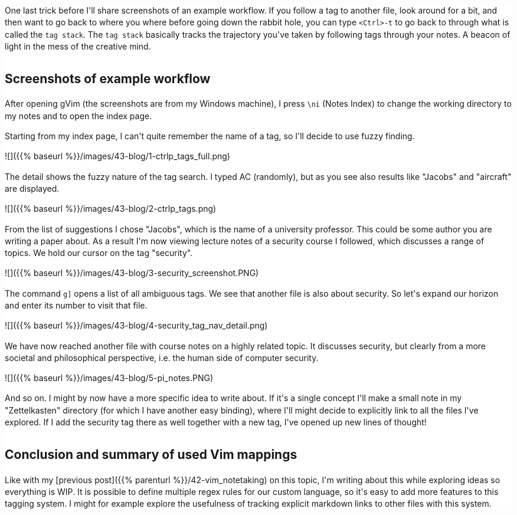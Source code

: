One last trick before I'll share screenshots of an example workflow.
If you follow a tag to another file, look around for a bit, and then want to go back to where you where before going down the rabbit hole, you can type `<Ctrl>-t` to go back to through what is called the `tag stack`. 
The `tag stack` basically tracks the trajectory you've taken by following tags through your notes.
A beacon of light in the mess of the creative mind.

## Screenshots of example workflow

After opening gVim (the screenshots are from my Windows machine), I press `\ni` (Notes Index) to change the working directory to my notes and to open the index page.

Starting from my index page, I can't quite remember the name of a tag, so I'll decide to use fuzzy finding.

![]({{% baseurl %}}/images/43-blog/1-ctrlp_tags_full.png)

The detail shows the fuzzy nature of the tag search. 
I typed AC (randomly), but as you see also results like "Jacobs" and "aircraft" are displayed. 

![]({{% baseurl %}}/images/43-blog/2-ctrlp_tags.png)

From the list of suggestions I chose "Jacobs", which is the name of a university professor. 
This could be some author you are writing a paper about.
As a result I'm now viewing lecture notes of a security course I followed, which discusses a range of topics. 
We hold our cursor on the tag "security".

![]({{% baseurl %}}/images/43-blog/3-security_screenshot.PNG)

The command `g]` opens a list of all ambiguous tags. 
We see that another file is also about security.
So let's expand our horizon and enter its number to visit that file.

![]({{% baseurl %}}/images/43-blog/4-security_tag_nav_detail.png)

We have now reached another file with course notes on a highly related topic.
It discusses security, but clearly from a more societal and philosophical perspective, i.e. the human side of computer security.

![]({{% baseurl %}}/images/43-blog/5-pi_notes.PNG)

And so on. I might by now have a more specific idea to write about. 
If it's a single concept I'll make a small note in my "Zettelkasten" directory (for which I have another easy binding), where I'll might decide to explicitly link to all the files I've explored. 
If I add the security tag there as well together with a new tag, I've opened up new lines of thought!

## Conclusion and summary of used Vim mappings

Like with my [previous post]({{% parenturl %}}/42-vim_notetaking) on this topic, I'm writing about this while exploring ideas so everything is WIP. 
It is possible to define multiple regex rules for our custom language, so it's easy to add more features to this tagging system. 
I might for example explore the usefulness of tracking explicit markdown links to other files with this system.
 